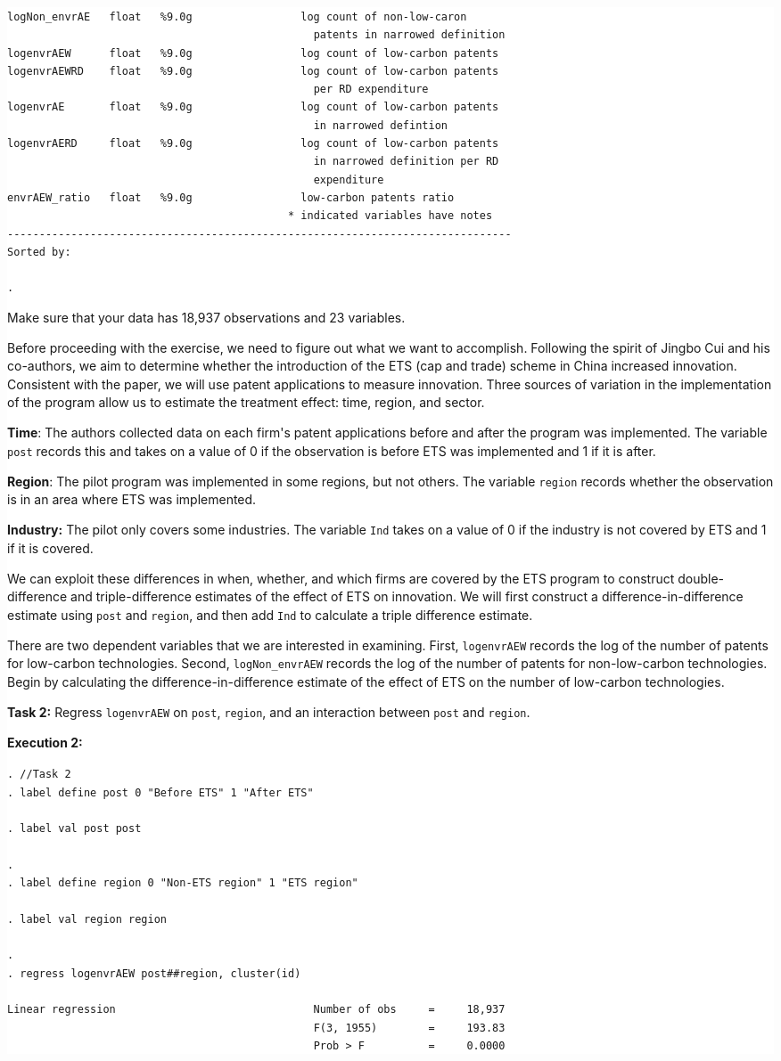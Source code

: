 ```
logNon_envrAE   float   %9.0g                 log count of non-low-caron
                                                patents in narrowed definition
logenvrAEW      float   %9.0g                 log count of low-carbon patents
logenvrAEWRD    float   %9.0g                 log count of low-carbon patents
                                                per RD expenditure
logenvrAE       float   %9.0g                 log count of low-carbon patents
                                                in narrowed defintion
logenvrAERD     float   %9.0g                 log count of low-carbon patents
                                                in narrowed definition per RD
                                                expenditure
envrAEW_ratio   float   %9.0g                 low-carbon patents ratio
                                            * indicated variables have notes
-------------------------------------------------------------------------------
Sorted by: 

. 
```

Make sure that your data has 18,937 observations and 23 variables. 

Before proceeding with the exercise, we need to figure out what we want to accomplish. Following the spirit of Jingbo Cui and his co-authors, we aim to determine whether the introduction of the ETS (cap and trade) scheme in China increased innovation. Consistent with the paper, we will use patent applications to measure innovation. Three sources of variation in the implementation of the program allow us to estimate the treatment effect: time, region, and sector. 

**Time**: The authors collected data on each firm's patent applications before and after the program was implemented. The variable `post` records this and takes on a value of 0 if the observation is before ETS was implemented and 1 if it is after. 

**Region**: The pilot program was implemented in some regions, but not others. The variable `region` records whether the observation is in an area where ETS was implemented. 

**Industry:** The pilot only covers some industries. The variable `Ind` takes on a value of 0 if the industry is not covered by ETS and 1 if it is covered.

We can exploit these differences in when, whether, and which firms are covered by the ETS program to construct double-difference and triple-difference estimates of the effect of ETS on innovation. We will first construct a difference-in-difference estimate using `post` and `region`, and then add `Ind` to calculate a triple difference estimate.

There are two dependent variables that we are interested in examining. First, `logenvrAEW` records the log of the number of patents for low-carbon technologies. Second, `logNon_envrAEW` records the log of the number of patents for non-low-carbon technologies. Begin by calculating the difference-in-difference estimate of the effect of ETS on the number of low-carbon technologies. 

__Task 2:__ Regress `logenvrAEW` on `post`, `region`, and an interaction between `post` and `region`. 

__Execution 2:__ 

```
. //Task 2 
. label define post 0 "Before ETS" 1 "After ETS"

. label val post post 

. 
. label define region 0 "Non-ETS region" 1 "ETS region"

. label val region region

. 
. regress logenvrAEW post##region, cluster(id)

Linear regression                               Number of obs     =     18,937
                                                F(3, 1955)        =     193.83
                                                Prob > F          =     0.0000
```